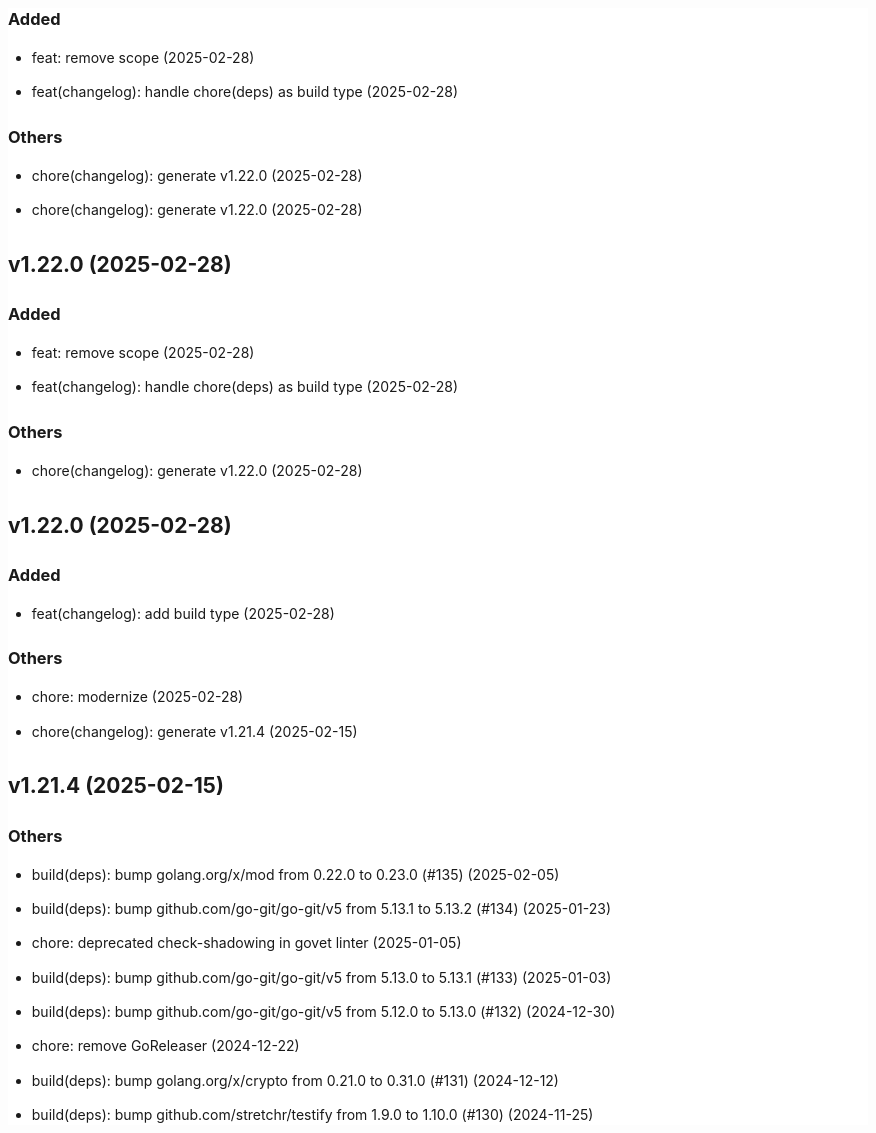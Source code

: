### Added

- feat: remove scope (2025-02-28)

- feat(changelog): handle chore(deps) as build type (2025-02-28)

### Others

- chore(changelog): generate v1.22.0 (2025-02-28)

- chore(changelog): generate v1.22.0 (2025-02-28)

## v1.22.0 (2025-02-28)

### Added

- feat: remove scope (2025-02-28)

- feat(changelog): handle chore(deps) as build type (2025-02-28)

### Others

- chore(changelog): generate v1.22.0 (2025-02-28)

## v1.22.0 (2025-02-28)

### Added

- feat(changelog): add build type (2025-02-28)

### Others

- chore: modernize (2025-02-28)

- chore(changelog): generate v1.21.4 (2025-02-15)

## v1.21.4 (2025-02-15)

### Others

- build(deps): bump golang.org/x/mod from 0.22.0 to 0.23.0 (#135) (2025-02-05)

- build(deps): bump github.com/go-git/go-git/v5 from 5.13.1 to 5.13.2 (#134) (2025-01-23)

- chore: deprecated check-shadowing in govet linter (2025-01-05)

- build(deps): bump github.com/go-git/go-git/v5 from 5.13.0 to 5.13.1 (#133) (2025-01-03)

- build(deps): bump github.com/go-git/go-git/v5 from 5.12.0 to 5.13.0 (#132) (2024-12-30)

- chore: remove GoReleaser (2024-12-22)

- build(deps): bump golang.org/x/crypto from 0.21.0 to 0.31.0 (#131) (2024-12-12)

- build(deps): bump github.com/stretchr/testify from 1.9.0 to 1.10.0 (#130) (2024-11-25)
